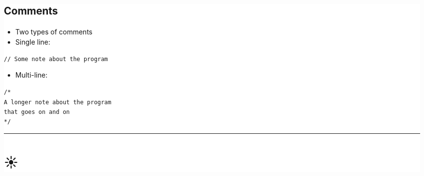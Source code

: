 ## Comments

-  Two types of comments
-  Single line:

```text
// Some note about the program
```

-  Multi-line:

```text
/*
A longer note about the program
that goes on and on
*/
```

---



# ☀
